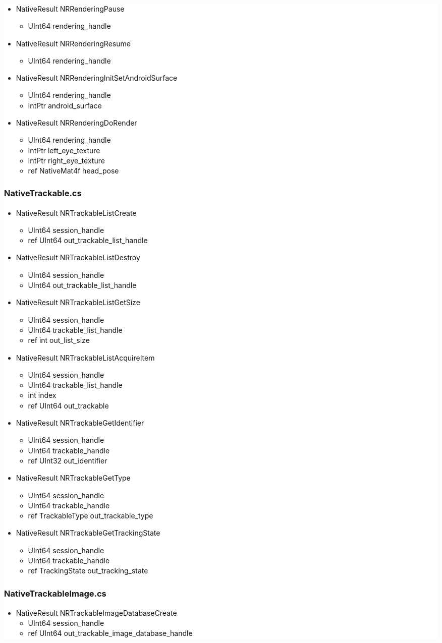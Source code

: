 - NativeResult NRRenderingPause
    - UInt64 rendering_handle

- NativeResult NRRenderingResume
    - UInt64 rendering_handle

- NativeResult NRRenderingInitSetAndroidSurface
    - UInt64 rendering_handle
    - IntPtr android_surface

- NativeResult NRRenderingDoRender
    - UInt64 rendering_handle
    - IntPtr left_eye_texture
    - IntPtr right_eye_texture
    - ref NativeMat4f head_pose

### NativeTrackable.cs

- NativeResult NRTrackableListCreate
    - UInt64 session_handle
    - ref UInt64 out_trackable_list_handle

- NativeResult NRTrackableListDestroy
    - UInt64 session_handle
    - UInt64 out_trackable_list_handle

- NativeResult NRTrackableListGetSize
    - UInt64 session_handle
    - UInt64 trackable_list_handle
    - ref int out_list_size

- NativeResult NRTrackableListAcquireItem
    - UInt64 session_handle
    - UInt64 trackable_list_handle
    - int index
    - ref UInt64 out_trackable

- NativeResult NRTrackableGetIdentifier
    - UInt64 session_handle
    - UInt64 trackable_handle
    - ref UInt32 out_identifier

- NativeResult NRTrackableGetType
    - UInt64 session_handle
    - UInt64 trackable_handle
    - ref TrackableType out_trackable_type

- NativeResult NRTrackableGetTrackingState
    - UInt64 session_handle
    - UInt64 trackable_handle
    - ref TrackingState out_tracking_state

### NativeTrackableImage.cs

- NativeResult NRTrackableImageDatabaseCreate
    - UInt64 session_handle
    - ref UInt64 out_trackable_image_database_handle
